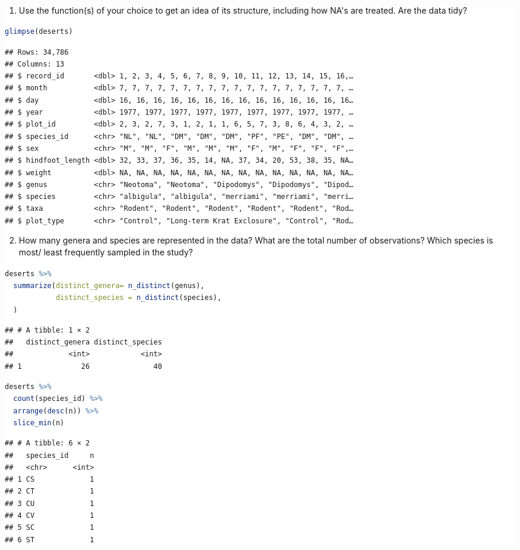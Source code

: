 1. Use the function(s) of your choice to get an idea of its structure, including how NA's are treated. Are the data tidy?  

```r
glimpse(deserts)
```

```
## Rows: 34,786
## Columns: 13
## $ record_id       <dbl> 1, 2, 3, 4, 5, 6, 7, 8, 9, 10, 11, 12, 13, 14, 15, 16,…
## $ month           <dbl> 7, 7, 7, 7, 7, 7, 7, 7, 7, 7, 7, 7, 7, 7, 7, 7, 7, 7, …
## $ day             <dbl> 16, 16, 16, 16, 16, 16, 16, 16, 16, 16, 16, 16, 16, 16…
## $ year            <dbl> 1977, 1977, 1977, 1977, 1977, 1977, 1977, 1977, 1977, …
## $ plot_id         <dbl> 2, 3, 2, 7, 3, 1, 2, 1, 1, 6, 5, 7, 3, 8, 6, 4, 3, 2, …
## $ species_id      <chr> "NL", "NL", "DM", "DM", "DM", "PF", "PE", "DM", "DM", …
## $ sex             <chr> "M", "M", "F", "M", "M", "M", "F", "M", "F", "F", "F",…
## $ hindfoot_length <dbl> 32, 33, 37, 36, 35, 14, NA, 37, 34, 20, 53, 38, 35, NA…
## $ weight          <dbl> NA, NA, NA, NA, NA, NA, NA, NA, NA, NA, NA, NA, NA, NA…
## $ genus           <chr> "Neotoma", "Neotoma", "Dipodomys", "Dipodomys", "Dipod…
## $ species         <chr> "albigula", "albigula", "merriami", "merriami", "merri…
## $ taxa            <chr> "Rodent", "Rodent", "Rodent", "Rodent", "Rodent", "Rod…
## $ plot_type       <chr> "Control", "Long-term Krat Exclosure", "Control", "Rod…
```


2. How many genera and species are represented in the data? What are the total number of observations? Which species is most/ least frequently sampled in the study?


```r
deserts %>% 
  summarize(distinct_genera= n_distinct(genus),
            distinct_species = n_distinct(species),
  )
```

```
## # A tibble: 1 × 2
##   distinct_genera distinct_species
##             <int>            <int>
## 1              26               40
```


```r
deserts %>% 
  count(species_id) %>% 
  arrange(desc(n)) %>% 
  slice_min(n) 
```

```
## # A tibble: 6 × 2
##   species_id     n
##   <chr>      <int>
## 1 CS             1
## 2 CT             1
## 3 CU             1
## 4 CV             1
## 5 SC             1
## 6 ST             1
```
